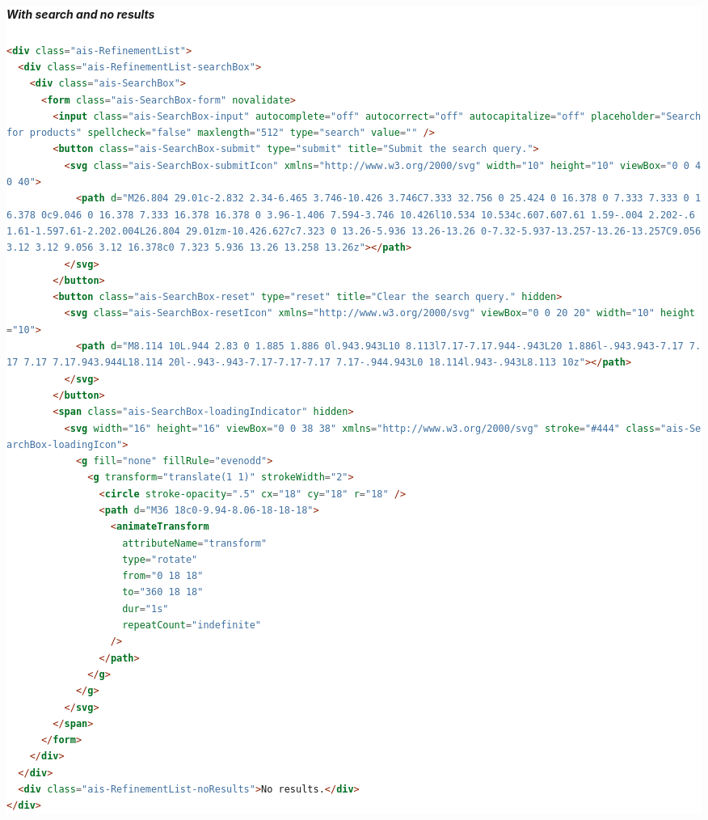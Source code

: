 ##### With search and no results

```html
<div class="ais-RefinementList">
  <div class="ais-RefinementList-searchBox">
    <div class="ais-SearchBox">
      <form class="ais-SearchBox-form" novalidate>
        <input class="ais-SearchBox-input" autocomplete="off" autocorrect="off" autocapitalize="off" placeholder="Search for products" spellcheck="false" maxlength="512" type="search" value="" />
        <button class="ais-SearchBox-submit" type="submit" title="Submit the search query.">
          <svg class="ais-SearchBox-submitIcon" xmlns="http://www.w3.org/2000/svg" width="10" height="10" viewBox="0 0 40 40">
            <path d="M26.804 29.01c-2.832 2.34-6.465 3.746-10.426 3.746C7.333 32.756 0 25.424 0 16.378 0 7.333 7.333 0 16.378 0c9.046 0 16.378 7.333 16.378 16.378 0 3.96-1.406 7.594-3.746 10.426l10.534 10.534c.607.607.61 1.59-.004 2.202-.61.61-1.597.61-2.202.004L26.804 29.01zm-10.426.627c7.323 0 13.26-5.936 13.26-13.26 0-7.32-5.937-13.257-13.26-13.257C9.056 3.12 3.12 9.056 3.12 16.378c0 7.323 5.936 13.26 13.258 13.26z"></path>
          </svg>
        </button>
        <button class="ais-SearchBox-reset" type="reset" title="Clear the search query." hidden>
          <svg class="ais-SearchBox-resetIcon" xmlns="http://www.w3.org/2000/svg" viewBox="0 0 20 20" width="10" height="10">
            <path d="M8.114 10L.944 2.83 0 1.885 1.886 0l.943.943L10 8.113l7.17-7.17.944-.943L20 1.886l-.943.943-7.17 7.17 7.17 7.17.943.944L18.114 20l-.943-.943-7.17-7.17-7.17 7.17-.944.943L0 18.114l.943-.943L8.113 10z"></path>
          </svg>
        </button>
        <span class="ais-SearchBox-loadingIndicator" hidden>
          <svg width="16" height="16" viewBox="0 0 38 38" xmlns="http://www.w3.org/2000/svg" stroke="#444" class="ais-SearchBox-loadingIcon">
            <g fill="none" fillRule="evenodd">
              <g transform="translate(1 1)" strokeWidth="2">
                <circle stroke-opacity=".5" cx="18" cy="18" r="18" />
                <path d="M36 18c0-9.94-8.06-18-18-18">
                  <animateTransform
                    attributeName="transform"
                    type="rotate"
                    from="0 18 18"
                    to="360 18 18"
                    dur="1s"
                    repeatCount="indefinite"
                  />
                </path>
              </g>
            </g>
          </svg>
        </span>
      </form>
    </div>
  </div>
  <div class="ais-RefinementList-noResults">No results.</div>
</div>
```
